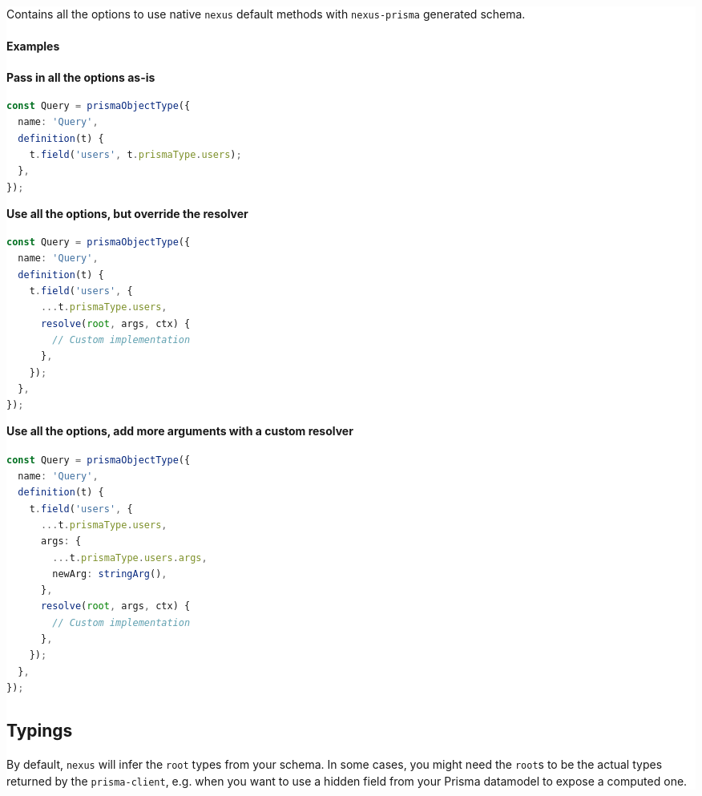 Contains all the options to use native `nexus` default methods with `nexus-prisma` generated schema.

#### Examples

**Pass in all the options as-is**

```ts
const Query = prismaObjectType({
  name: 'Query',
  definition(t) {
    t.field('users', t.prismaType.users);
  },
});
```

**Use all the options, but override the resolver**

```ts
const Query = prismaObjectType({
  name: 'Query',
  definition(t) {
    t.field('users', {
      ...t.prismaType.users,
      resolve(root, args, ctx) {
        // Custom implementation
      },
    });
  },
});
```

**Use all the options, add more arguments with a custom resolver**

```ts
const Query = prismaObjectType({
  name: 'Query',
  definition(t) {
    t.field('users', {
      ...t.prismaType.users,
      args: {
        ...t.prismaType.users.args,
        newArg: stringArg(),
      },
      resolve(root, args, ctx) {
        // Custom implementation
      },
    });
  },
});
```

## Typings

By default, `nexus` will infer the `root` types from your schema. In some cases, you might need the `root`s to be the actual types returned by the `prisma-client`, e.g. when you want to use a hidden field from your Prisma datamodel to expose a computed one.
